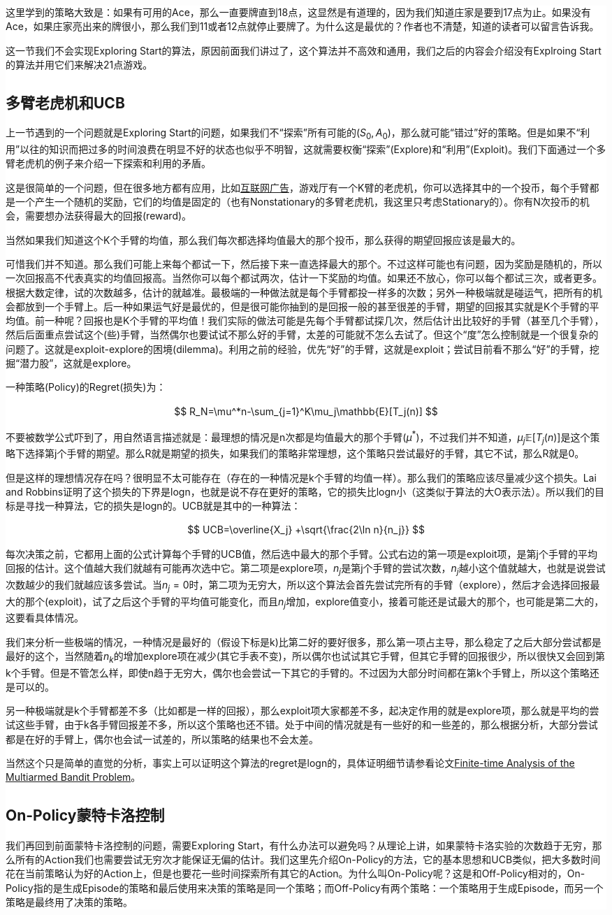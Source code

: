 这里学到的策略大致是：如果有可用的Ace，那么一直要牌直到18点，这显然是有道理的，因为我们知道庄家是要到17点为止。如果没有Ace，如果庄家亮出来的牌很小，那么我们到11或者12点就停止要牌了。为什么这是最优的？作者也不清楚，知道的读者可以留言告诉我。

这一节我们不会实现Exploring Start的算法，原因前面我们讲过了，这个算法并不高效和通用，我们之后的内容会介绍没有Explroing Start的算法并用它们来解决21点游戏。

## 多臂老虎机和UCB

上一节遇到的一个问题就是Exploring Start的问题，如果我们不“探索”所有可能的$(S_0,A_0)$，那么就可能“错过”好的策略。但是如果不“利用”以往的知识而把过多的时间浪费在明显不好的状态也似乎不明智，这就需要权衡“探索”(Explore)和“利用”(Exploit)。我们下面通过一个多臂老虎机的例子来介绍一下探索和利用的矛盾。

这是很简单的一个问题，但在很多地方都有应用，比如[互联网广告](https://support.google.com/analytics/answer/2844870?hl=en)，游戏厅有一个K臂的老虎机，你可以选择其中的一个投币，每个手臂都是一个产生一个随机的奖励，它们的均值是固定的（也有Nonstationary的多臂老虎机，我这里只考虑Stationary的）。你有N次投币的机会，需要想办法获得最大的回报(reward)。

当然如果我们知道这个K个手臂的均值，那么我们每次都选择均值最大的那个投币，那么获得的期望回报应该是最大的。

可惜我们并不知道。那么我们可能上来每个都试一下，然后接下来一直选择最大的那个。不过这样可能也有问题，因为奖励是随机的，所以一次回报高不代表真实的均值回报高。当然你可以每个都试两次，估计一下奖励的均值。如果还不放心，你可以每个都试三次，或者更多。根据大数定律，试的次数越多，估计的就越准。最极端的一种做法就是每个手臂都投一样多的次数；另外一种极端就是碰运气，把所有的机会都放到一个手臂上。后一种如果运气好是最优的，但是很可能你抽到的是回报一般的甚至很差的手臂，期望的回报其实就是K个手臂的平均值。前一种呢？回报也是K个手臂的平均值！我们实际的做法可能是先每个手臂都试探几次，然后估计出比较好的手臂（甚至几个手臂），然后后面重点尝试这个(些)手臂，当然偶尔也要试试不那么好的手臂，太差的可能就不怎么去试了。但这个“度”怎么控制就是一个很复杂的问题了。这就是exploit-explore的困境(dilemma)。利用之前的经验，优先“好”的手臂，这就是exploit；尝试目前看不那么“好”的手臂，挖掘“潜力股”，这就是explore。

一种策略(Policy)的Regret(损失)为：

$$
R_N=\mu^*n-\sum_{j=1}^K\mu_j\mathbb{E}[T_j(n)]
$$

不要被数学公式吓到了，用自然语言描述就是：最理想的情况是n次都是均值最大的那个手臂($\mu^*$)，不过我们并不知道，$\mu_j\mathbb{E}[T_j(n)]$是这个策略下选择第j个手臂的期望。那么R就是期望的损失，如果我们的策略非常理想，这个策略只尝试最好的手臂，其它不试，那么R就是0。

但是这样的理想情况存在吗？很明显不太可能存在（存在的一种情况是k个手臂的均值一样）。那么我们的策略应该尽量减少这个损失。Lai and Robbins证明了这个损失的下界是logn，也就是说不存在更好的策略，它的损失比logn小（这类似于算法的大O表示法）。所以我们的目标是寻找一种算法，它的损失是logn的。UCB就是其中的一种算法： 

$$
UCB=\overline{X_j} +\sqrt{\frac{2\ln n}{n_j}}
$$

每次决策之前，它都用上面的公式计算每个手臂的UCB值，然后选中最大的那个手臂。公式右边的第一项是exploit项，是第j个手臂的平均回报的估计。这个值越大我们就越有可能再次选中它。第二项是explore项，$n_j$是第j个手臂的尝试次数，$n_j$越小这个值就越大，也就是说尝试次数越少的我们就越应该多尝试。当$n_j=0$时，第二项为无穷大，所以这个算法会首先尝试完所有的手臂（explore），然后才会选择回报最大的那个(exploit)，试了之后这个手臂的平均值可能变化，而且$n_j$增加，explore值变小，接着可能还是试最大的那个，也可能是第二大的，这要看具体情况。

我们来分析一些极端的情况，一种情况是最好的（假设下标是k)比第二好的要好很多，那么第一项占主导，那么稳定了之后大部分尝试都是最好的这个，当然随着$n_k$的增加explore项在减少(其它手表不变)，所以偶尔也试试其它手臂，但其它手臂的回报很少，所以很快又会回到第k个手臂。但是不管怎么样，即使n趋于无穷大，偶尔也会尝试一下其它的手臂的。不过因为大部分时间都在第k个手臂上，所以这个策略还是可以的。

另一种极端就是k个手臂都差不多（比如都是一样的回报），那么exploit项大家都差不多，起决定作用的就是explore项，那么就是平均的尝试这些手臂，由于k各手臂回报差不多，所以这个策略也还不错。处于中间的情况就是有一些好的和一些差的，那么根据分析，大部分尝试都是在好的手臂上，偶尔也会试一试差的，所以策略的结果也不会太差。

当然这个只是简单的直觉的分析，事实上可以证明这个算法的regret是logn的，具体证明细节请参看论文[Finite-time Analysis of the Multiarmed Bandit Problem](https://homes.di.unimi.it/~cesabian/Pubblicazioni/ml-02.pdf)。

## On-Policy蒙特卡洛控制

我们再回到前面蒙特卡洛控制的问题，需要Exploring Start，有什么办法可以避免吗？从理论上讲，如果蒙特卡洛实验的次数趋于无穷，那么所有的Action我们也需要尝试无穷次才能保证无偏的估计。我们这里先介绍On-Policy的方法，它的基本思想和UCB类似，把大多数时间花在当前策略认为好的Action上，但是也要花一些时间探索所有其它的Action。为什么叫On-Policy呢？这是和Off-Policy相对的，On-Policy指的是生成Episode的策略和最后使用来决策的策略是同一个策略；而Off-Policy有两个策略：一个策略用于生成Episode，而另一个策略是最终用了决策的策略。
